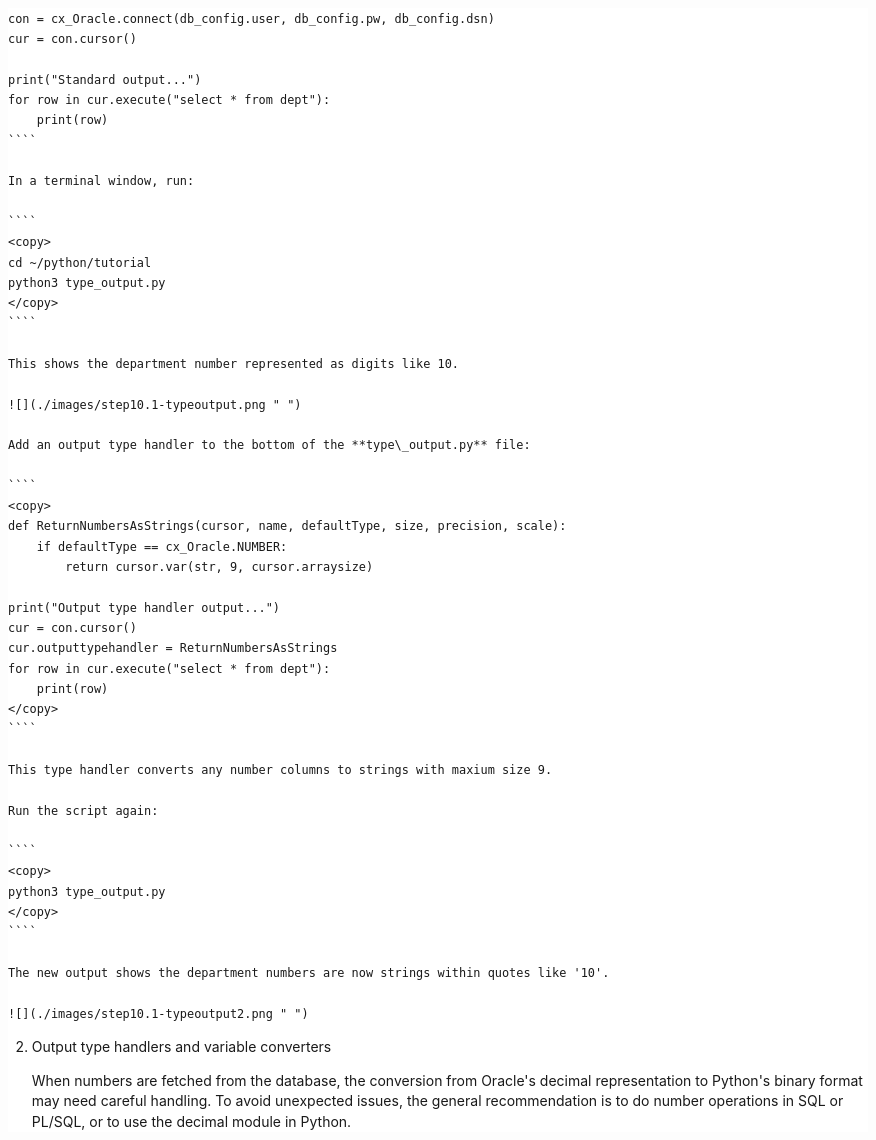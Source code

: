     con = cx_Oracle.connect(db_config.user, db_config.pw, db_config.dsn)
    cur = con.cursor()

    print("Standard output...")
    for row in cur.execute("select * from dept"):
        print(row)
    ````

    In a terminal window, run:

    ````
    <copy>
    cd ~/python/tutorial
    python3 type_output.py
    </copy>
    ````

    This shows the department number represented as digits like 10.

    ![](./images/step10.1-typeoutput.png " ")

    Add an output type handler to the bottom of the **type\_output.py** file:

    ````
    <copy>
    def ReturnNumbersAsStrings(cursor, name, defaultType, size, precision, scale):
        if defaultType == cx_Oracle.NUMBER:
            return cursor.var(str, 9, cursor.arraysize)

    print("Output type handler output...")
    cur = con.cursor()
    cur.outputtypehandler = ReturnNumbersAsStrings
    for row in cur.execute("select * from dept"):
        print(row)
    </copy>
    ````

    This type handler converts any number columns to strings with maxium size 9.

    Run the script again:

    ````
    <copy>
    python3 type_output.py
    </copy>
    ````

    The new output shows the department numbers are now strings within quotes like '10'.

    ![](./images/step10.1-typeoutput2.png " ")

2.  Output type handlers and variable converters

    When numbers are fetched from the database, the conversion from Oracle's decimal representation to Python's binary format may need careful handling. To avoid unexpected issues, the general recommendation is to do number operations in SQL or PL/SQL, or to use the decimal module in Python.
